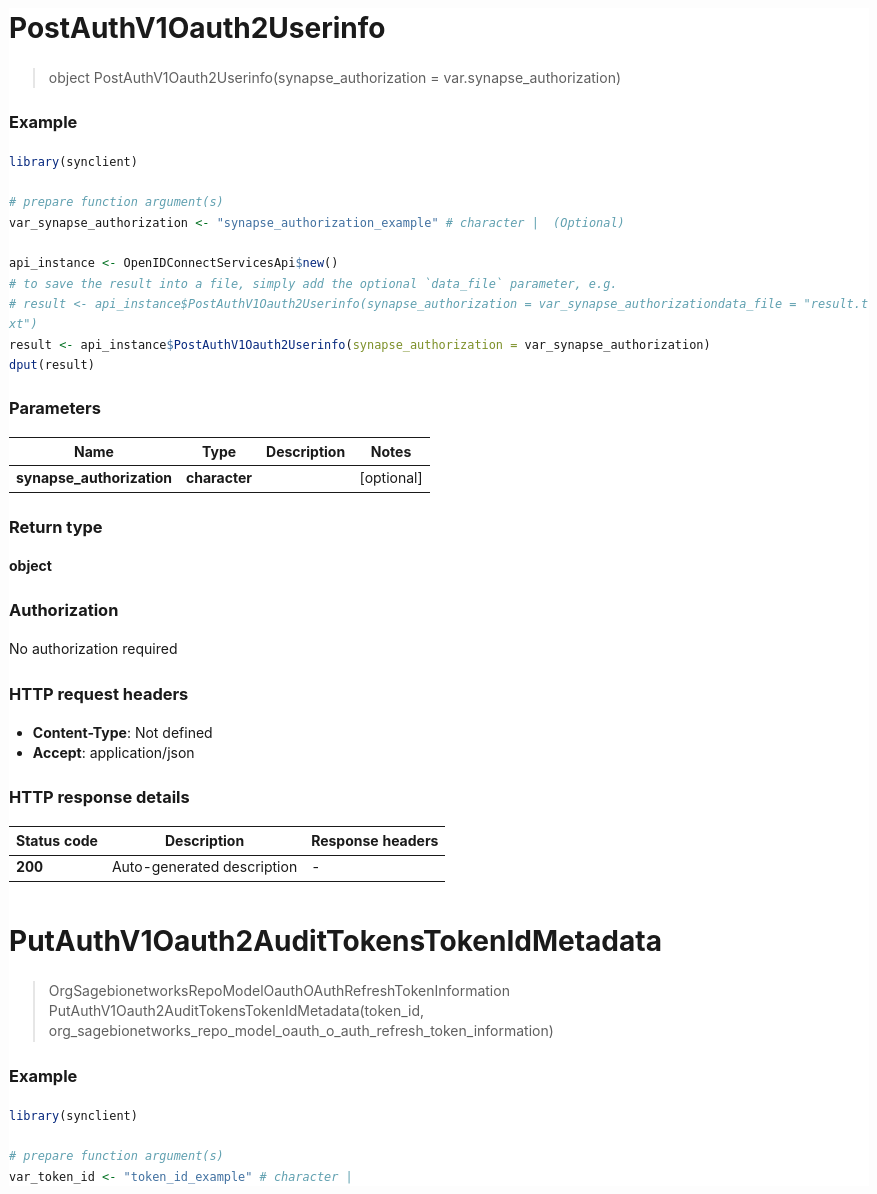 # **PostAuthV1Oauth2Userinfo**
> object PostAuthV1Oauth2Userinfo(synapse_authorization = var.synapse_authorization)



### Example
```R
library(synclient)

# prepare function argument(s)
var_synapse_authorization <- "synapse_authorization_example" # character |  (Optional)

api_instance <- OpenIDConnectServicesApi$new()
# to save the result into a file, simply add the optional `data_file` parameter, e.g.
# result <- api_instance$PostAuthV1Oauth2Userinfo(synapse_authorization = var_synapse_authorizationdata_file = "result.txt")
result <- api_instance$PostAuthV1Oauth2Userinfo(synapse_authorization = var_synapse_authorization)
dput(result)
```

### Parameters

Name | Type | Description  | Notes
------------- | ------------- | ------------- | -------------
 **synapse_authorization** | **character**|  | [optional] 

### Return type

**object**

### Authorization

No authorization required

### HTTP request headers

 - **Content-Type**: Not defined
 - **Accept**: application/json

### HTTP response details
| Status code | Description | Response headers |
|-------------|-------------|------------------|
| **200** | Auto-generated description |  -  |

# **PutAuthV1Oauth2AuditTokensTokenIdMetadata**
> OrgSagebionetworksRepoModelOauthOAuthRefreshTokenInformation PutAuthV1Oauth2AuditTokensTokenIdMetadata(token_id, org_sagebionetworks_repo_model_oauth_o_auth_refresh_token_information)



### Example
```R
library(synclient)

# prepare function argument(s)
var_token_id <- "token_id_example" # character | 
```